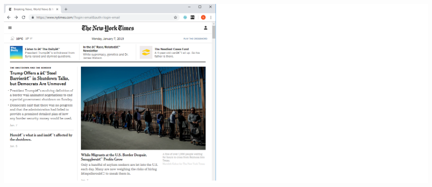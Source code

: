 <img src="./resources/chapter_storing/nytimes_western_encoding.png" alt="Screenshot from the New York Times website on January 7 2019.Left: Western (Windows 1252) encoding. Right: Unicode UTF-8 encoding." width="50%" />